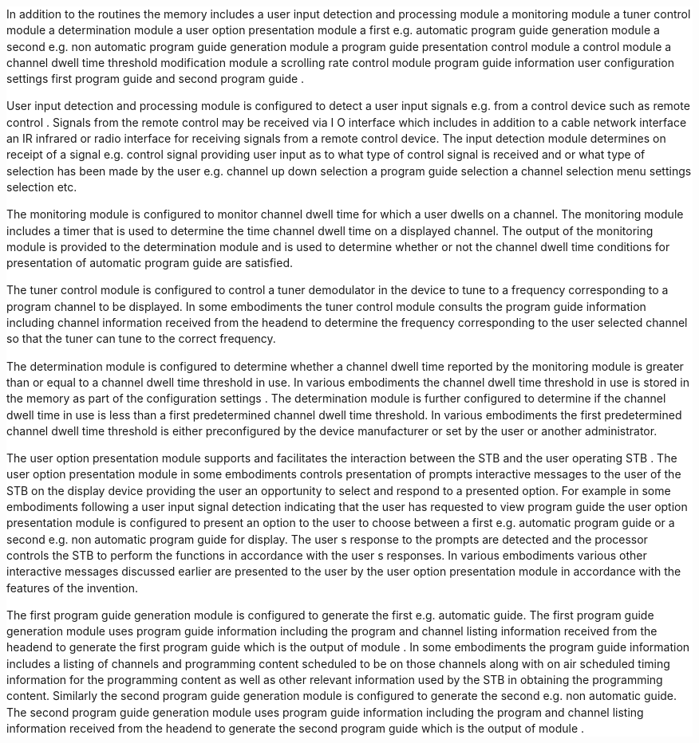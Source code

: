 In addition to the routines the memory includes a user input detection and processing module a monitoring module a tuner control module a determination module a user option presentation module a first e.g. automatic program guide generation module a second e.g. non automatic program guide generation module a program guide presentation control module a control module a channel dwell time threshold modification module a scrolling rate control module program guide information user configuration settings first program guide and second program guide .

User input detection and processing module is configured to detect a user input signals e.g. from a control device such as remote control . Signals from the remote control may be received via I O interface which includes in addition to a cable network interface an IR infrared or radio interface for receiving signals from a remote control device. The input detection module determines on receipt of a signal e.g. control signal providing user input as to what type of control signal is received and or what type of selection has been made by the user e.g. channel up down selection a program guide selection a channel selection menu settings selection etc.

The monitoring module is configured to monitor channel dwell time for which a user dwells on a channel. The monitoring module includes a timer that is used to determine the time channel dwell time on a displayed channel. The output of the monitoring module is provided to the determination module and is used to determine whether or not the channel dwell time conditions for presentation of automatic program guide are satisfied.

The tuner control module is configured to control a tuner demodulator in the device to tune to a frequency corresponding to a program channel to be displayed. In some embodiments the tuner control module consults the program guide information including channel information received from the headend to determine the frequency corresponding to the user selected channel so that the tuner can tune to the correct frequency.

The determination module is configured to determine whether a channel dwell time reported by the monitoring module is greater than or equal to a channel dwell time threshold in use. In various embodiments the channel dwell time threshold in use is stored in the memory as part of the configuration settings . The determination module is further configured to determine if the channel dwell time in use is less than a first predetermined channel dwell time threshold. In various embodiments the first predetermined channel dwell time threshold is either preconfigured by the device manufacturer or set by the user or another administrator.

The user option presentation module supports and facilitates the interaction between the STB and the user operating STB . The user option presentation module in some embodiments controls presentation of prompts interactive messages to the user of the STB on the display device providing the user an opportunity to select and respond to a presented option. For example in some embodiments following a user input signal detection indicating that the user has requested to view program guide the user option presentation module is configured to present an option to the user to choose between a first e.g. automatic program guide or a second e.g. non automatic program guide for display. The user s response to the prompts are detected and the processor controls the STB to perform the functions in accordance with the user s responses. In various embodiments various other interactive messages discussed earlier are presented to the user by the user option presentation module in accordance with the features of the invention.

The first program guide generation module is configured to generate the first e.g. automatic guide. The first program guide generation module uses program guide information including the program and channel listing information received from the headend to generate the first program guide which is the output of module . In some embodiments the program guide information includes a listing of channels and programming content scheduled to be on those channels along with on air scheduled timing information for the programming content as well as other relevant information used by the STB in obtaining the programming content. Similarly the second program guide generation module is configured to generate the second e.g. non automatic guide. The second program guide generation module uses program guide information including the program and channel listing information received from the headend to generate the second program guide which is the output of module .
